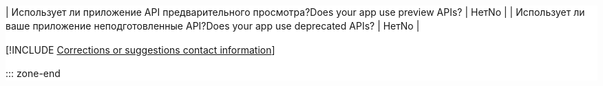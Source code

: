 | <span data-ttu-id="49dae-212">Использует ли приложение API предварительного просмотра?</span><span class="sxs-lookup"><span data-stu-id="49dae-212">Does your app use preview APIs?</span></span> | <span data-ttu-id="49dae-213">Нет</span><span class="sxs-lookup"><span data-stu-id="49dae-213">No</span></span> |
| <span data-ttu-id="49dae-214">Использует ли ваше приложение неподготовленные API?</span><span class="sxs-lookup"><span data-stu-id="49dae-214">Does your app use deprecated APIs?</span></span> | <span data-ttu-id="49dae-215">Нет</span><span class="sxs-lookup"><span data-stu-id="49dae-215">No</span></span> |

[!INCLUDE [Corrections or suggestions contact information](../includes/corrections-or-suggestions.md)]

::: zone-end

